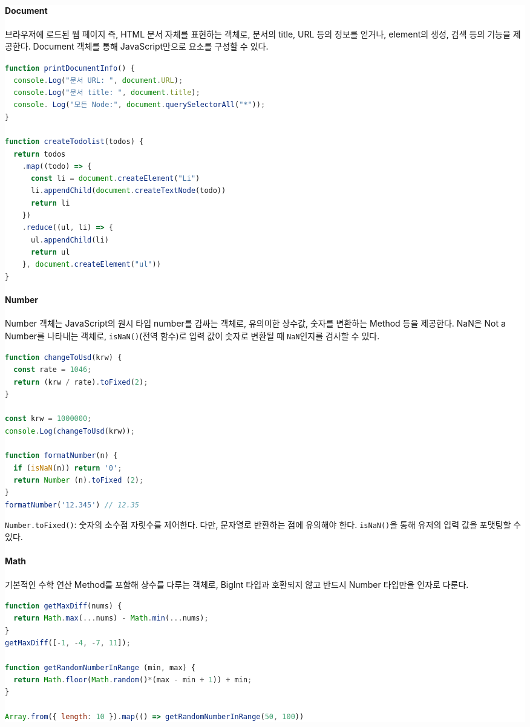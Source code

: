 #### Document

브라우저에 로드된 웹 페이지 즉, HTML 문서 자체를 표현하는 객체로, 문서의 title, URL 등의 정보를 얻거나, element의 생성, 검색 등의 기능을 제공한다. Document 객체를 통해 JavaScript만으로 요소를 구성할 수 있다.

```javascript
function printDocumentInfo() {
  console.Log("문서 URL: ", document.URL);
  console.Log("문서 title: ", document.title);
  console. Log("모든 Node:", document.querySelectorAll("*"));
}

function createTodolist(todos) {
  return todos
    .map((todo) => {
      const li = document.createElement("Li")
      li.appendChild(document.createTextNode(todo))
      return li
    })
    .reduce((ul, li) => {
      ul.appendChild(li)
      return ul
    }, document.createElement("ul"))
}
```

#### Number

Number 객체는 JavaScript의 원시 타입 number를 감싸는 객체로, 유의미한 상수값, 숫자를 변환하는 Method 등을 제공한다. NaN은 Not a Number를 나타내는 객체로, `isNaN()`(전역 함수)로 입력 값이 숫자로 변환될 때 `NaN`인지를 검사할 수 있다.

```javascript
function changeToUsd(krw) {
  const rate = 1046;
  return (krw / rate).toFixed(2);
}

const krw = 1000000;
console.Log(changeToUsd(krw));

function formatNumber(n) {
  if (isNaN(n)) return '0';
  return Number (n).toFixed (2);
}
formatNumber('12.345') // 12.35
```

`Number.toFixed()`: 숫자의 소수점 자릿수를 제어한다. 다만, 문자열로 반환하는 점에 유의해야 한다.
`isNaN()`을 통해 유저의 입력 값을 포맷팅할 수 있다.

#### Math

기본적인 수학 연산 Method를 포함해 상수를 다루는 객체로, BigInt 타입과 호환되지 않고 반드시 Number 타입만을 인자로 다룬다.

```javascript
function getMaxDiff(nums) {
  return Math.max(...nums) - Math.min(...nums);
}
getMaxDiff([-1, -4, -7, 11]);

function getRandomNumberInRange (min, max) {
  return Math.floor(Math.random()*(max - min + 1)) + min;
}

Array.from({ length: 10 }).map(() => getRandomNumberInRange(50, 100))
```
